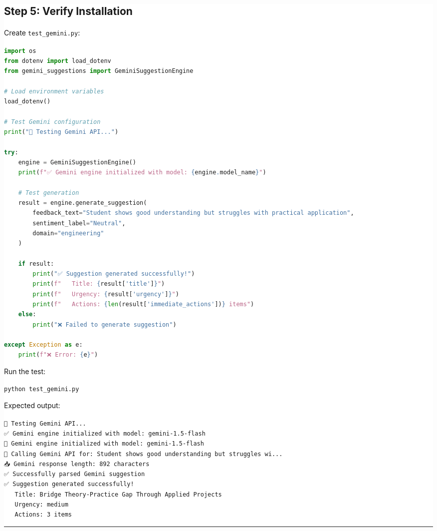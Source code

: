 ## Step 5: Verify Installation

Create `test_gemini.py`:

```python
import os
from dotenv import load_dotenv
from gemini_suggestions import GeminiSuggestionEngine

# Load environment variables
load_dotenv()

# Test Gemini configuration
print("🧪 Testing Gemini API...")

try:
    engine = GeminiSuggestionEngine()
    print(f"✅ Gemini engine initialized with model: {engine.model_name}")
    
    # Test generation
    result = engine.generate_suggestion(
        feedback_text="Student shows good understanding but struggles with practical application",
        sentiment_label="Neutral",
        domain="engineering"
    )
    
    if result:
        print("✅ Suggestion generated successfully!")
        print(f"   Title: {result['title']}")
        print(f"   Urgency: {result['urgency']}")
        print(f"   Actions: {len(result['immediate_actions'])} items")
    else:
        print("❌ Failed to generate suggestion")
        
except Exception as e:
    print(f"❌ Error: {e}")
```

Run the test:
```bash
python test_gemini.py
```

Expected output:
```
🧪 Testing Gemini API...
✅ Gemini engine initialized with model: gemini-1.5-flash
🚀 Gemini engine initialized with model: gemini-1.5-flash
🤖 Calling Gemini API for: Student shows good understanding but struggles wi...
📥 Gemini response length: 892 characters
✅ Successfully parsed Gemini suggestion
✅ Suggestion generated successfully!
   Title: Bridge Theory-Practice Gap Through Applied Projects
   Urgency: medium
   Actions: 3 items
```

---